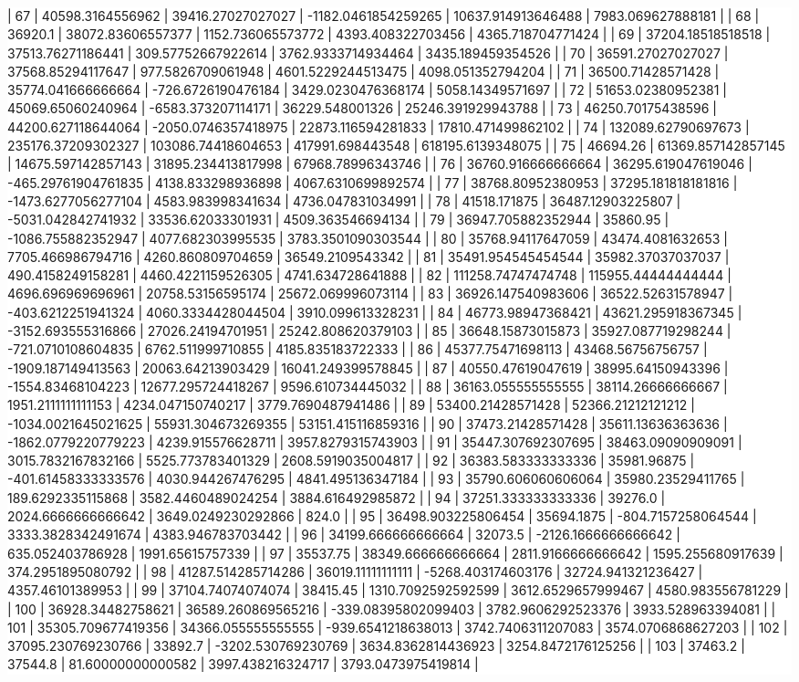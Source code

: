 | 67 | 40598.3164556962 | 39416.27027027027 | -1182.0461854259265 | 10637.914913646488 | 7983.069627888181 |
| 68 | 36920.1 | 38072.83606557377 | 1152.736065573772 | 4393.408322703456 | 4365.718704771424 |
| 69 | 37204.18518518518 | 37513.76271186441 | 309.57752667922614 | 3762.9333714934464 | 3435.189459354526 |
| 70 | 36591.27027027027 | 37568.85294117647 | 977.5826709061948 | 4601.5229244513475 | 4098.051352794204 |
| 71 | 36500.71428571428 | 35774.041666666664 | -726.6726190476184 | 3429.0230476368174 | 5058.14349571697 |
| 72 | 51653.02380952381 | 45069.65060240964 | -6583.373207114171 | 36229.548001326 | 25246.391929943788 |
| 73 | 46250.70175438596 | 44200.627118644064 | -2050.0746357418975 | 22873.116594281833 | 17810.471499862102 |
| 74 | 132089.62790697673 | 235176.37209302327 | 103086.74418604653 | 417991.698443548 | 618195.6139348075 |
| 75 | 46694.26 | 61369.857142857145 | 14675.597142857143 | 31895.234413817998 | 67968.78996343746 |
| 76 | 36760.916666666664 | 36295.619047619046 | -465.29761904761835 | 4138.833298936898 | 4067.6310699892574 |
| 77 | 38768.80952380953 | 37295.181818181816 | -1473.6277056277104 | 4583.983998341634 | 4736.047831034991 |
| 78 | 41518.171875 | 36487.12903225807 | -5031.042842741932 | 33536.62033301931 | 4509.363546694134 |
| 79 | 36947.705882352944 | 35860.95 | -1086.755882352947 | 4077.682303995535 | 3783.3501090303544 |
| 80 | 35768.94117647059 | 43474.4081632653 | 7705.466986794716 | 4260.860809704659 | 36549.2109543342 |
| 81 | 35491.954545454544 | 35982.37037037037 | 490.4158249158281 | 4460.4221159526305 | 4741.634728641888 |
| 82 | 111258.74747474748 | 115955.44444444444 | 4696.696969696961 | 20758.53156595174 | 25672.069996073114 |
| 83 | 36926.147540983606 | 36522.52631578947 | -403.6212251941324 | 4060.3334428044504 | 3910.099613328231 |
| 84 | 46773.98947368421 | 43621.295918367345 | -3152.693555316866 | 27026.24194701951 | 25242.808620379103 |
| 85 | 36648.15873015873 | 35927.087719298244 | -721.0710108604835 | 6762.511999710855 | 4185.835183722333 |
| 86 | 45377.75471698113 | 43468.56756756757 | -1909.187149413563 | 20063.64213903429 | 16041.249399578845 |
| 87 | 40550.47619047619 | 38995.64150943396 | -1554.83468104223 | 12677.295724418267 | 9596.610734445032 |
| 88 | 36163.055555555555 | 38114.26666666667 | 1951.2111111111153 | 4234.047150740217 | 3779.7690487941486 |
| 89 | 53400.21428571428 | 52366.21212121212 | -1034.0021645021625 | 55931.304673269355 | 53151.415116859316 |
| 90 | 37473.21428571428 | 35611.13636363636 | -1862.0779220779223 | 4239.915576628711 | 3957.8279315743903 |
| 91 | 35447.307692307695 | 38463.09090909091 | 3015.7832167832166 | 5525.773783401329 | 2608.5919035004817 |
| 92 | 36383.583333333336 | 35981.96875 | -401.61458333333576 | 4030.944267476295 | 4841.495136347184 |
| 93 | 35790.606060606064 | 35980.23529411765 | 189.6292335115868 | 3582.4460489024254 | 3884.616492985872 |
| 94 | 37251.333333333336 | 39276.0 | 2024.6666666666642 | 3649.0249230292866 | 824.0 |
| 95 | 36498.903225806454 | 35694.1875 | -804.7157258064544 | 3333.3828342491674 | 4383.946783703442 |
| 96 | 34199.666666666664 | 32073.5 | -2126.1666666666642 | 635.052403786928 | 1991.65615757339 |
| 97 | 35537.75 | 38349.666666666664 | 2811.9166666666642 | 1595.255680917639 | 374.2951895080792 |
| 98 | 41287.514285714286 | 36019.11111111111 | -5268.403174603176 | 32724.941321236427 | 4357.46101389953 |
| 99 | 37104.74074074074 | 38415.45 | 1310.7092592592599 | 3612.6529657999467 | 4580.983556781229 |
| 100 | 36928.34482758621 | 36589.260869565216 | -339.08395802099403 | 3782.9606292523376 | 3933.528963394081 |
| 101 | 35305.709677419356 | 34366.055555555555 | -939.6541218638013 | 3742.7406311207083 | 3574.0706868627203 |
| 102 | 37095.230769230766 | 33892.7 | -3202.530769230769 | 3634.8362814436923 | 3254.8472176125256 |
| 103 | 37463.2 | 37544.8 | 81.60000000000582 | 3997.438216324717 | 3793.0473975419814 |